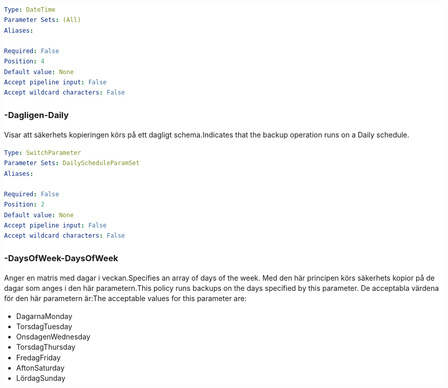 ```yaml
Type: DateTime
Parameter Sets: (All)
Aliases: 

Required: False
Position: 4
Default value: None
Accept pipeline input: False
Accept wildcard characters: False
```

### <span data-ttu-id="70765-121">-Dagligen</span><span class="sxs-lookup"><span data-stu-id="70765-121">-Daily</span></span>
<span data-ttu-id="70765-122">Visar att säkerhets kopieringen körs på ett dagligt schema.</span><span class="sxs-lookup"><span data-stu-id="70765-122">Indicates that the backup operation runs on a Daily schedule.</span></span>

```yaml
Type: SwitchParameter
Parameter Sets: DailyScheduleParamSet
Aliases: 

Required: False
Position: 2
Default value: None
Accept pipeline input: False
Accept wildcard characters: False
```

### <span data-ttu-id="70765-123">-DaysOfWeek</span><span class="sxs-lookup"><span data-stu-id="70765-123">-DaysOfWeek</span></span>
<span data-ttu-id="70765-124">Anger en matris med dagar i veckan.</span><span class="sxs-lookup"><span data-stu-id="70765-124">Specifies an array of days of the week.</span></span>
<span data-ttu-id="70765-125">Med den här principen körs säkerhets kopior på de dagar som anges i den här parametern.</span><span class="sxs-lookup"><span data-stu-id="70765-125">This policy runs backups on the days specified by this parameter.</span></span>
<span data-ttu-id="70765-126">De acceptabla värdena för den här parametern är:</span><span class="sxs-lookup"><span data-stu-id="70765-126">The acceptable values for this parameter are:</span></span>

- <span data-ttu-id="70765-127">Dagarna</span><span class="sxs-lookup"><span data-stu-id="70765-127">Monday</span></span> 
- <span data-ttu-id="70765-128">Torsdag</span><span class="sxs-lookup"><span data-stu-id="70765-128">Tuesday</span></span> 
- <span data-ttu-id="70765-129">Onsdagen</span><span class="sxs-lookup"><span data-stu-id="70765-129">Wednesday</span></span> 
- <span data-ttu-id="70765-130">Torsdag</span><span class="sxs-lookup"><span data-stu-id="70765-130">Thursday</span></span> 
- <span data-ttu-id="70765-131">Fredag</span><span class="sxs-lookup"><span data-stu-id="70765-131">Friday</span></span> 
- <span data-ttu-id="70765-132">Afton</span><span class="sxs-lookup"><span data-stu-id="70765-132">Saturday</span></span> 
- <span data-ttu-id="70765-133">Lördag</span><span class="sxs-lookup"><span data-stu-id="70765-133">Sunday</span></span>
